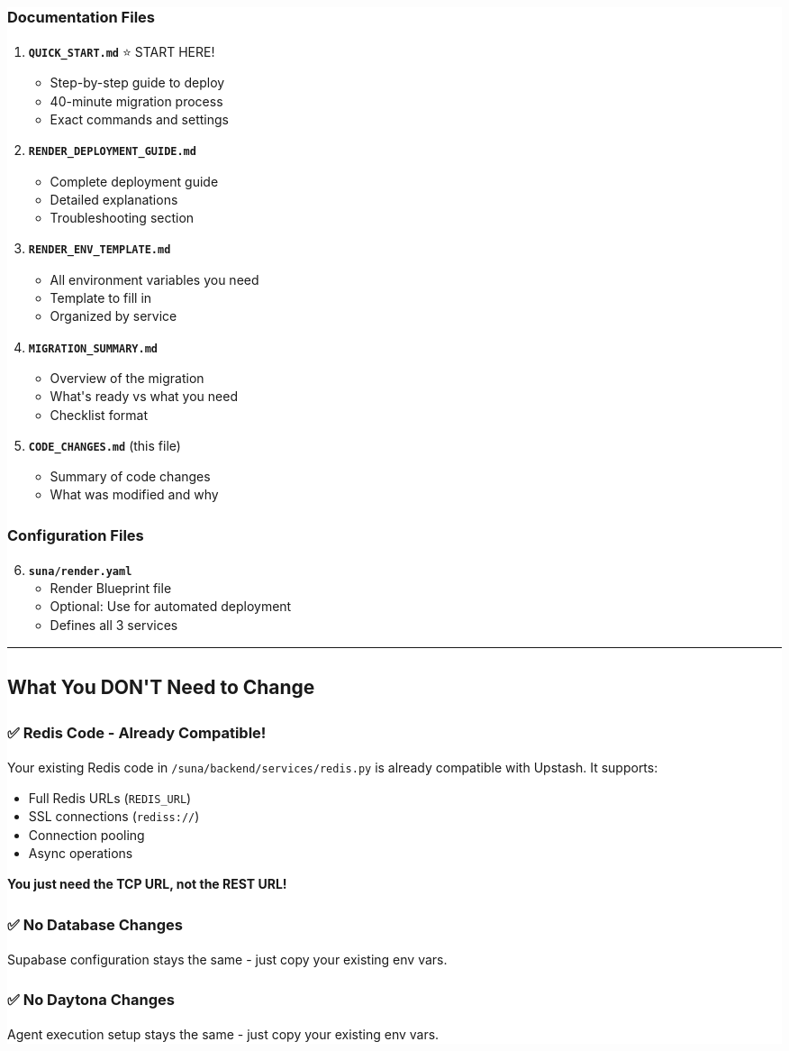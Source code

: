 ### Documentation Files

1. **`QUICK_START.md`** ⭐ START HERE!
   - Step-by-step guide to deploy
   - 40-minute migration process
   - Exact commands and settings

2. **`RENDER_DEPLOYMENT_GUIDE.md`**
   - Complete deployment guide
   - Detailed explanations
   - Troubleshooting section

3. **`RENDER_ENV_TEMPLATE.md`**
   - All environment variables you need
   - Template to fill in
   - Organized by service

4. **`MIGRATION_SUMMARY.md`**
   - Overview of the migration
   - What's ready vs what you need
   - Checklist format

5. **`CODE_CHANGES.md`** (this file)
   - Summary of code changes
   - What was modified and why

### Configuration Files

6. **`suna/render.yaml`**
   - Render Blueprint file
   - Optional: Use for automated deployment
   - Defines all 3 services

---

## What You DON'T Need to Change

### ✅ Redis Code - Already Compatible!
Your existing Redis code in `/suna/backend/services/redis.py` is already compatible with Upstash. It supports:
- Full Redis URLs (`REDIS_URL`)
- SSL connections (`rediss://`)
- Connection pooling
- Async operations

**You just need the TCP URL, not the REST URL!**

### ✅ No Database Changes
Supabase configuration stays the same - just copy your existing env vars.

### ✅ No Daytona Changes
Agent execution setup stays the same - just copy your existing env vars.
